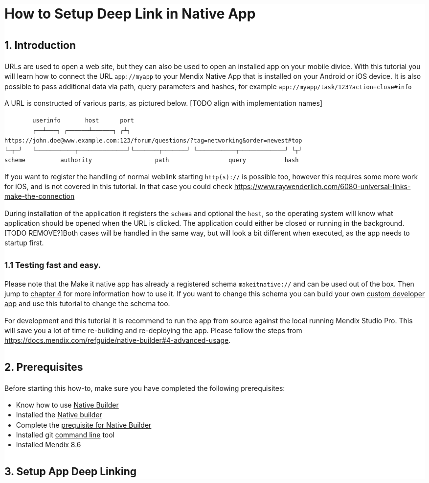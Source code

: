 # How to Setup Deep Link in Native App

## 1. Introduction

URLs are used to open a web site, but they can also be used to open an installed app on your mobile divice. With this tutorial you will learn how to connect the URL `app://myapp` to your Mendix Native App that is installed on your Android or iOS device. It is also possible to pass additional data via path, query parameters and hashes, for example `app://myapp/task/123?action=close#info`

A URL is constructed of various parts, as pictured below. [TODO align with implementation names]

```txt
        userinfo       host      port
        ┌──┴───┐ ┌──────┴──────┐ ┌┴┐
https://john.doe@www.example.com:123/forum/questions/?tag=networking&order=newest#top
└─┬─┘   └───────────┬──────────────┘└───────┬───────┘ └───────────┬─────────────┘ └┬┘
scheme          authority                  path                 query           hash
```

If you want to register the handling of normal weblink starting `http(s)://` is possible too, however this requires some more work for iOS, and is not covered in this tutorial. In that case you could check https://www.raywenderlich.com/6080-universal-links-make-the-connection

During installation of the application it registers the `schema` and optional the `host`, so the operating system will know what application should be opened when the URL is clicked. The application could either be closed or running in the background.
[TODO REMOVE?]Both cases will be handled in the same way, but will look a bit different when executed, as the app needs to startup first.

### 1.1 Testing fast and easy.

Please note that the Make it native app has already a registered schema `makeitnative://` and can be used out of the box. Then jump to [chapter 4](##-4-Use-deep-linking-in-your-app) for more information how to use it. If you want to change this schema you can build your own [custom developer app](https://docs.mendix.com/howto/mobile/how-to-devapps) and use this tutorial to change the schema too.

For development and this tutorial it is recommend to run the app from source against the local running Mendix Studio Pro. This will save you a lot of time re-building and re-deploying the app. Please follow the steps from https://docs.mendix.com/refguide/native-builder#4-advanced-usage.

## 2. Prerequisites

Before starting this how-to, make sure you have completed the following prerequisites:

-   Know how to use [Native Builder](https://docs.mendix.com/howto/mobile/native-mobile#1-introduction)
-   Installed the [Native builder](https://docs.mendix.com/releasenotes/mobile/native-builder)
-   Complete the [prequisite for Native Builder](https://docs.mendix.com/howto/mobile/deploying-native-app#2-prerequisites)
-   Installed git [command line](https://git-scm.com/downloads) tool
-   Installed [Mendix 8.6](https://appstore.home.mendix.com/link/modelers/)

## 3. Setup App Deep Linking
